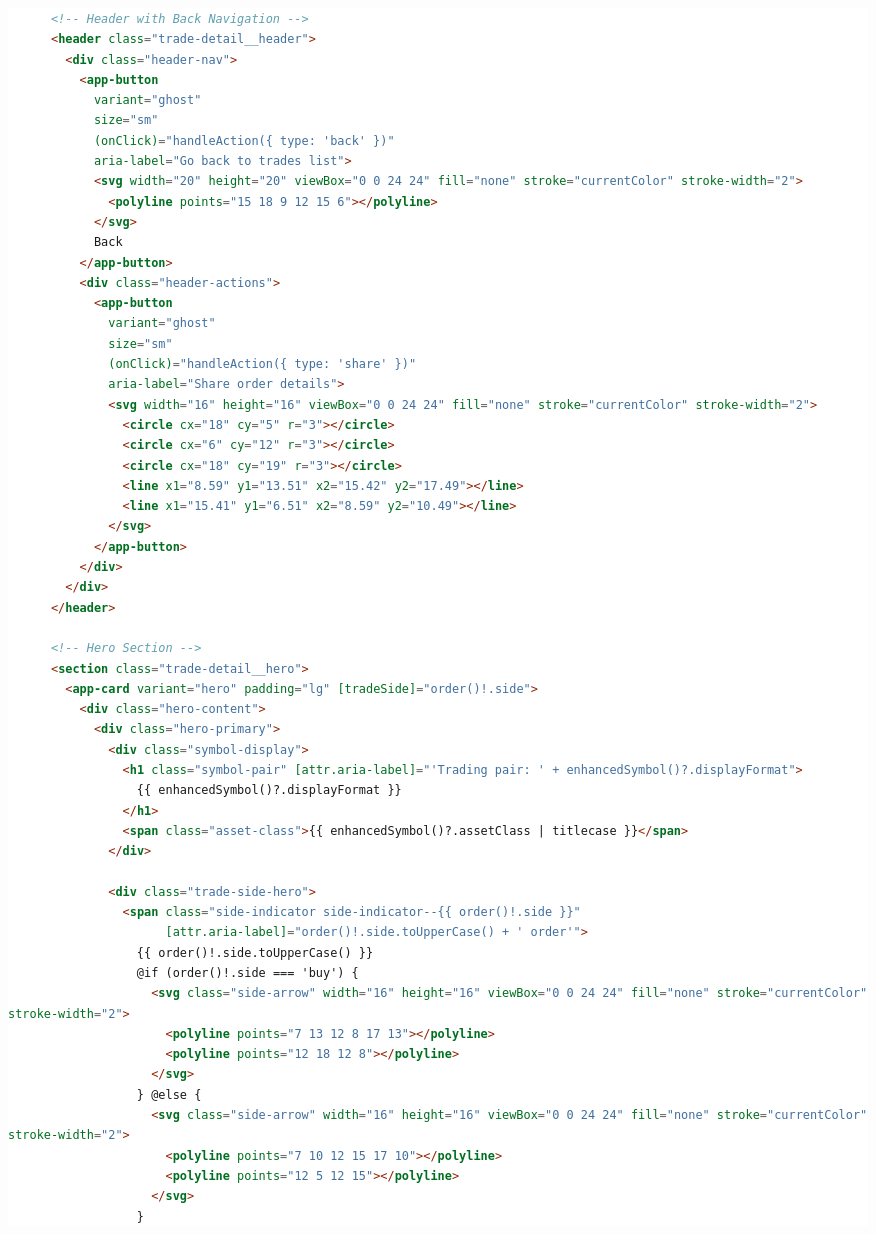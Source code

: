 ```html
      <!-- Header with Back Navigation -->
      <header class="trade-detail__header">
        <div class="header-nav">
          <app-button 
            variant="ghost" 
            size="sm"
            (onClick)="handleAction({ type: 'back' })"
            aria-label="Go back to trades list">
            <svg width="20" height="20" viewBox="0 0 24 24" fill="none" stroke="currentColor" stroke-width="2">
              <polyline points="15 18 9 12 15 6"></polyline>
            </svg>
            Back
          </app-button>
          <div class="header-actions">
            <app-button 
              variant="ghost" 
              size="sm"
              (onClick)="handleAction({ type: 'share' })"
              aria-label="Share order details">
              <svg width="16" height="16" viewBox="0 0 24 24" fill="none" stroke="currentColor" stroke-width="2">
                <circle cx="18" cy="5" r="3"></circle>
                <circle cx="6" cy="12" r="3"></circle>
                <circle cx="18" cy="19" r="3"></circle>
                <line x1="8.59" y1="13.51" x2="15.42" y2="17.49"></line>
                <line x1="15.41" y1="6.51" x2="8.59" y2="10.49"></line>
              </svg>
            </app-button>
          </div>
        </div>
      </header>

      <!-- Hero Section -->
      <section class="trade-detail__hero">
        <app-card variant="hero" padding="lg" [tradeSide]="order()!.side">
          <div class="hero-content">
            <div class="hero-primary">
              <div class="symbol-display">
                <h1 class="symbol-pair" [attr.aria-label]="'Trading pair: ' + enhancedSymbol()?.displayFormat">
                  {{ enhancedSymbol()?.displayFormat }}
                </h1>
                <span class="asset-class">{{ enhancedSymbol()?.assetClass | titlecase }}</span>
              </div>
              
              <div class="trade-side-hero">
                <span class="side-indicator side-indicator--{{ order()!.side }}" 
                      [attr.aria-label]="order()!.side.toUpperCase() + ' order'">
                  {{ order()!.side.toUpperCase() }}
                  @if (order()!.side === 'buy') {
                    <svg class="side-arrow" width="16" height="16" viewBox="0 0 24 24" fill="none" stroke="currentColor" stroke-width="2">
                      <polyline points="7 13 12 8 17 13"></polyline>
                      <polyline points="12 18 12 8"></polyline>
                    </svg>
                  } @else {
                    <svg class="side-arrow" width="16" height="16" viewBox="0 0 24 24" fill="none" stroke="currentColor" stroke-width="2">
                      <polyline points="7 10 12 15 17 10"></polyline>
                      <polyline points="12 5 12 15"></polyline>
                    </svg>
                  }
```